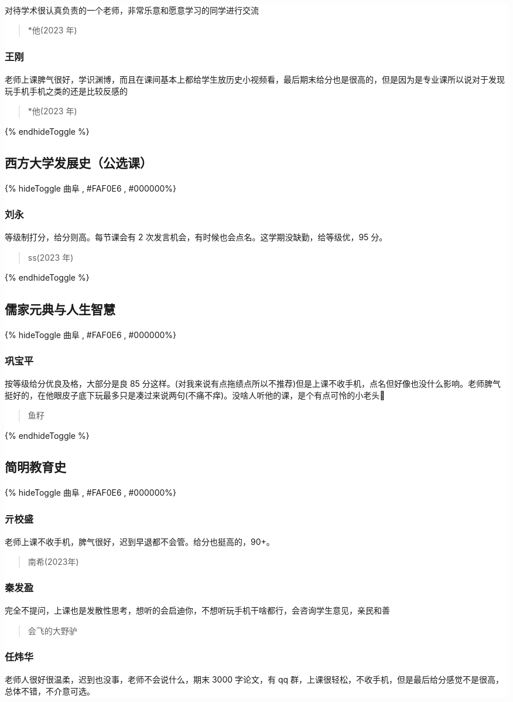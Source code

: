对待学术很认真负责的一个老师，非常乐意和愿意学习的同学进行交流

>*他(2023 年)

### 王刚

老师上课脾气很好，学识渊博，而且在课间基本上都给学生放历史小视频看，最后期末给分也是很高的，但是因为是专业课所以说对于发现玩手机手机之类的还是比较反感的

>*他(2023 年)

{% endhideToggle %}

## 西方大学发展史（公选课）

{% hideToggle 曲阜 , #FAF0E6 , #000000%}

### 刘永

等级制打分，给分则高。每节课会有 2 次发言机会，有时候也会点名。这学期没缺勤，给等级优，95 分。

>ss(2023 年)

{% endhideToggle %}

## 儒家元典与人生智慧

{% hideToggle 曲阜 , #FAF0E6 , #000000%}

### 巩宝平

按等级给分优良及格，大部分是良 85 分这样。(对我来说有点拖绩点所以不推荐)但是上课不收手机，点名但好像也没什么影响。老师脾气挺好的，在他眼皮子底下玩最多只是凑过来说两句(不痛不痒)。没啥人听他的课，是个有点可怜的小老头🤔

> 鱼籽       

{% endhideToggle %}

## 简明教育史

{% hideToggle 曲阜 , #FAF0E6 , #000000%}

### 亓校盛

老师上课不收手机，脾气很好，迟到早退都不会管。给分也挺高的，90+。

>南希(2023年)

### 秦发盈

完全不提问，上课也是发散性思考，想听的会启迪你，不想听玩手机干啥都行，会咨询学生意见，亲民和善

> 会飞的大野驴

### 任炜华

老师人很好很温柔，迟到也没事，老师不会说什么，期末 3000 字论文，有 qq 群，上课很轻松，不收手机，但是最后给分感觉不是很高，总体不错，不介意可选。
